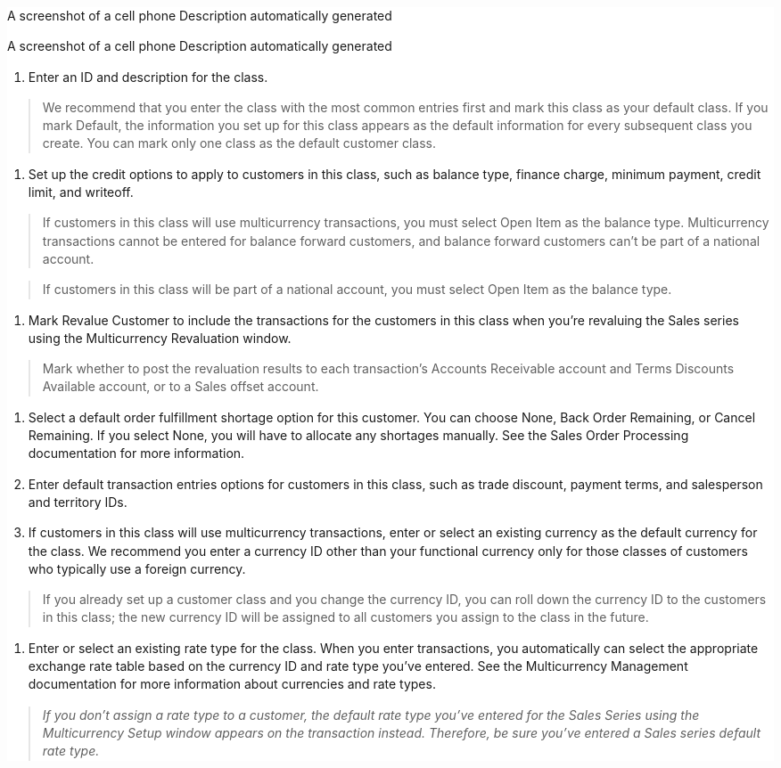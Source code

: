 A screenshot of a cell phone Description automatically generated

A screenshot of a cell phone Description automatically generated

1.  Enter an ID and description for the class.

>   We recommend that you enter the class with the most common entries first and
>   mark this class as your default class. If you mark Default, the information
>   you set up for this class appears as the default information for every
>   subsequent class you create. You can mark only one class as the default
>   customer class.

1.  Set up the credit options to apply to customers in this class, such as
    balance type, finance charge, minimum payment, credit limit, and writeoff.

>   If customers in this class will use multicurrency transactions, you must
>   select Open Item as the balance type. Multicurrency transactions cannot be
>   entered for balance forward customers, and balance forward customers can’t
>   be part of a national account.

>   If customers in this class will be part of a national account, you must
>   select Open Item as the balance type.

1.  Mark Revalue Customer to include the transactions for the customers in this
    class when you’re revaluing the Sales series using the Multicurrency
    Revaluation window.

>   Mark whether to post the revaluation results to each transaction’s Accounts
>   Receivable account and Terms Discounts Available account, or to a Sales
>   offset account.

1.  Select a default order fulfillment shortage option for this customer. You
    can choose None, Back Order Remaining, or Cancel Remaining. If you select
    None, you will have to allocate any shortages manually. See the Sales Order
    Processing documentation for more information.

2.  Enter default transaction entries options for customers in this class, such
    as trade discount, payment terms, and salesperson and territory IDs.

3.  If customers in this class will use multicurrency transactions, enter or
    select an existing currency as the default currency for the class. We
    recommend you enter a currency ID other than your functional currency only
    for those classes of customers who typically use a foreign currency.

>   If you already set up a customer class and you change the currency ID, you
>   can roll down the currency ID to the customers in this class; the new
>   currency ID will be assigned to all customers you assign to the class in the
>   future.

1.  Enter or select an existing rate type for the class. When you enter
    transactions, you automatically can select the appropriate exchange rate
    table based on the currency ID and rate type you’ve entered. See the
    Multicurrency Management documentation for more information about currencies
    and rate types.

>   *If you don’t assign a rate type to a customer, the default rate type you’ve
>   entered for the Sales Series using the Multicurrency Setup window appears on
>   the transaction instead. Therefore, be sure you’ve entered a Sales series
>   default rate type.*
